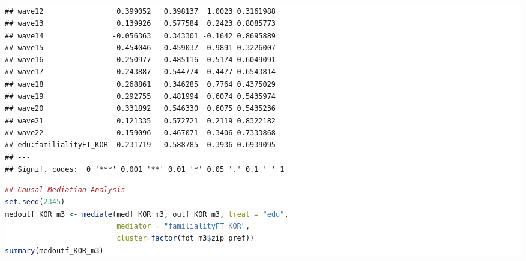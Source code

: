     ## wave12                 0.399052   0.398137  1.0023 0.3161988    
    ## wave13                 0.139926   0.577584  0.2423 0.8085773    
    ## wave14                -0.056363   0.343301 -0.1642 0.8695889    
    ## wave15                -0.454046   0.459037 -0.9891 0.3226007    
    ## wave16                 0.250977   0.485116  0.5174 0.6049091    
    ## wave17                 0.243887   0.544774  0.4477 0.6543814    
    ## wave18                 0.268861   0.346285  0.7764 0.4375029    
    ## wave19                 0.292755   0.481994  0.6074 0.5435974    
    ## wave20                 0.331892   0.546330  0.6075 0.5435236    
    ## wave21                 0.121335   0.572721  0.2119 0.8322182    
    ## wave22                 0.159096   0.467071  0.3406 0.7333868    
    ## edu:familialityFT_KOR -0.231719   0.588785 -0.3936 0.6939095    
    ## ---
    ## Signif. codes:  0 '***' 0.001 '**' 0.01 '*' 0.05 '.' 0.1 ' ' 1

``` r
## Causal Mediation Analysis
set.seed(2345)
medoutf_KOR_m3 <- mediate(medf_KOR_m3, outf_KOR_m3, treat = "edu", 
                          mediator = "familialityFT_KOR", 
                          cluster=factor(fdt_m3$zip_pref))
summary(medoutf_KOR_m3)
```
